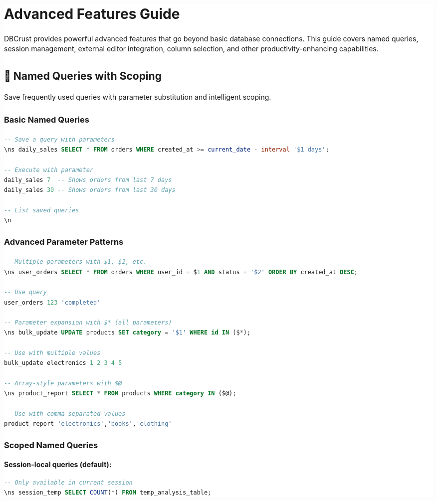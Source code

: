 # Advanced Features Guide

DBCrust provides powerful advanced features that go beyond basic database connections. This guide covers named queries, session management, external editor integration, column selection, and other productivity-enhancing capabilities.

## 🔧 Named Queries with Scoping

Save frequently used queries with parameter substitution and intelligent scoping.

### Basic Named Queries

```sql
-- Save a query with parameters
\ns daily_sales SELECT * FROM orders WHERE created_at >= current_date - interval '$1 days';

-- Execute with parameter
daily_sales 7  -- Shows orders from last 7 days
daily_sales 30 -- Shows orders from last 30 days

-- List saved queries
\n
```

### Advanced Parameter Patterns

```sql
-- Multiple parameters with $1, $2, etc.
\ns user_orders SELECT * FROM orders WHERE user_id = $1 AND status = '$2' ORDER BY created_at DESC;

-- Use query
user_orders 123 'completed'

-- Parameter expansion with $* (all parameters)
\ns bulk_update UPDATE products SET category = '$1' WHERE id IN ($*);

-- Use with multiple values
bulk_update electronics 1 2 3 4 5

-- Array-style parameters with $@
\ns product_report SELECT * FROM products WHERE category IN ($@);

-- Use with comma-separated values
product_report 'electronics','books','clothing'
```

### Scoped Named Queries

**Session-local queries (default):**
```sql
-- Only available in current session
\ns session_temp SELECT COUNT(*) FROM temp_analysis_table;
```
